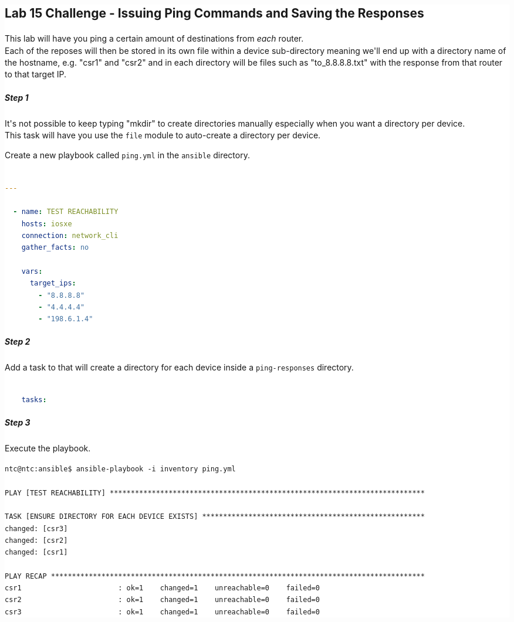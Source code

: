 ## Lab 15 Challenge - Issuing Ping Commands and Saving the Responses

This lab will have you ping a certain amount of destinations from _each_ router.  
Each of the reposes will then be stored in its own file within a device sub-directory
meaning we'll end up with a directory name of the hostname, e.g. "csr1" and "csr2" and
in each directory will be files such as "to_8.8.8.8.txt" with the response from that router to that target IP.


##### Step 1


It's not possible to keep typing "mkdir" to create directories manually especially when you want a directory per device.  
This task will have you use the `file` module to auto-create a directory per device.


Create a new playbook called `ping.yml` in the `ansible` directory.  

```yaml

---

  - name: TEST REACHABILITY
    hosts: iosxe
    connection: network_cli
    gather_facts: no

    vars:
      target_ips:
        - "8.8.8.8"
        - "4.4.4.4"
        - "198.6.1.4"
```

##### Step 2

Add a task to that will create a directory for each device inside a `ping-responses` directory.

```yaml

    tasks:

```


##### Step 3

Execute the playbook.

```
ntc@ntc:ansible$ ansible-playbook -i inventory ping.yml

PLAY [TEST REACHABILITY] ***************************************************************************

TASK [ENSURE DIRECTORY FOR EACH DEVICE EXISTS] *****************************************************
changed: [csr3]
changed: [csr2]
changed: [csr1]

PLAY RECAP *****************************************************************************************
csr1                       : ok=1    changed=1    unreachable=0    failed=0   
csr2                       : ok=1    changed=1    unreachable=0    failed=0   
csr3                       : ok=1    changed=1    unreachable=0    failed=0   
```
